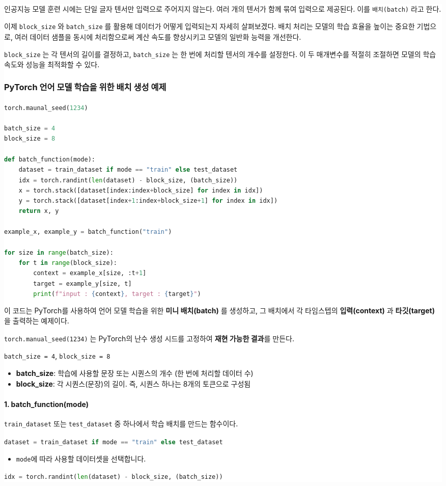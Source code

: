 인공지능 모델 훈련 시에는 단일 글자 텐서만 입력으로 주어지지 않는다. 여러 개의 텐서가 함께 묶여 입력으로 제공된다. 이를 `배치(batch)` 라고 한다.


이제 `block_size` 와 `batch_size` 를 활용해 데이터가 어떻게 입력되는지 자세히 살펴보겠다.
배치 처리는 모델의 학습 효율을 높이는 중요한 기법으로, 여러 데이터 샘플을 동시에 처리함으로써 계산 속도를 향상시키고 모델의 일반화 능력을 개선한다.


`block_size` 는 각 텐서의 길이를 결정하고, `batch_size` 는 한 번에 처리할 텐서의 개수를 설정한다.
이 두 매개변수를 적절히 조절하면 모델의 학습 속도와 성능을 최적화할 수 있다.

### PyTorch 언어 모델 학습을 위한 배치 생성 예제

```python
torch.maunal_seed(1234)

batch_size = 4
block_size = 8

def batch_function(mode):
	dataset = train_dataset if mode == "train" else test_dataset
	idx = torch.randint(len(dataset) - block_size, (batch_size))
	x = torch.stack([dataset[index:index+block_size] for index in idx])
	y = torch.stack([dataset[index+1:index+block_size+1] for index in idx])
	return x, y

example_x, example_y = batch_function("train")

for size in range(batch_size):
	for t in range(block_size):
		context = example_x[size, :t+1]
		target = example_y[size, t]
		print(f"input : {context}, target : {target}")
```

이 코드는 PyTorch를 사용하여 언어 모델 학습을 위한 **미니 배치(batch)** 를 생성하고, 그 배치에서 각 타임스텝의 **입력(context)** 과 **타깃(target)** 을 출력하는 예제이다.

 `torch.manual_seed(1234)` 는 PyTorch의 난수 생성 시드를 고정하여 **재현 가능한 결과**를 만든다.

`batch_size = 4`, `block_size = 8`  
- **batch_size**: 학습에 사용할 문장 또는 시퀀스의 개수 (한 번에 처리할 데이터 수)
- **block_size**: 각 시퀀스(문장)의 길이. 즉, 시퀀스 하나는 8개의 토큰으로 구성됨

#### 1. batch_function(mode)

 `train_dataset` 또는 `test_dataset` 중 하나에서 학습 배치를 만드는 함수이다.

```python
dataset = train_dataset if mode == "train" else test_dataset
```

- `mode`에 따라 사용할 데이터셋을 선택합니다.


```python
idx = torch.randint(len(dataset) - block_size, (batch_size))
```
